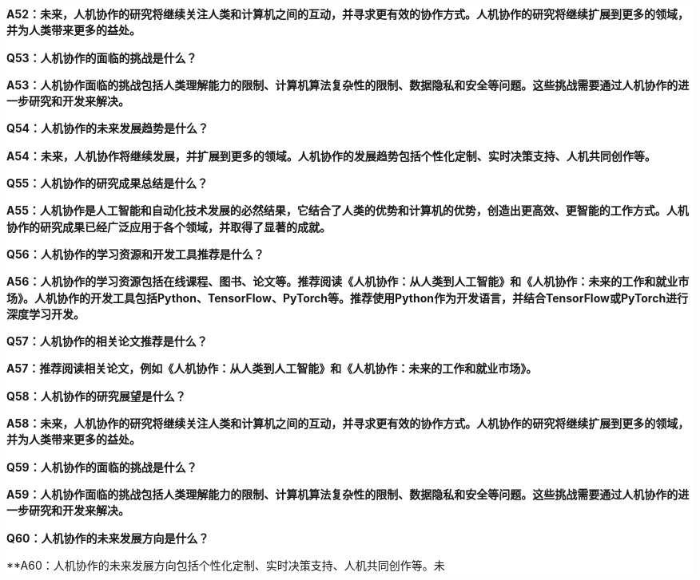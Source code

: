 **A52：未来，人机协作的研究将继续关注人类和计算机之间的互动，并寻求更有效的协作方式。人机协作的研究将继续扩展到更多的领域，并为人类带来更多的益处。**

**Q53：人机协作的面临的挑战是什么？**

**A53：人机协作面临的挑战包括人类理解能力的限制、计算机算法复杂性的限制、数据隐私和安全等问题。这些挑战需要通过人机协作的进一步研究和开发来解决。**

**Q54：人机协作的未来发展趋势是什么？**

**A54：未来，人机协作将继续发展，并扩展到更多的领域。人机协作的发展趋势包括个性化定制、实时决策支持、人机共同创作等。**

**Q55：人机协作的研究成果总结是什么？**

**A55：人机协作是人工智能和自动化技术发展的必然结果，它结合了人类的优势和计算机的优势，创造出更高效、更智能的工作方式。人机协作的研究成果已经广泛应用于各个领域，并取得了显著的成就。**

**Q56：人机协作的学习资源和开发工具推荐是什么？**

**A56：人机协作的学习资源包括在线课程、图书、论文等。推荐阅读《人机协作：从人类到人工智能》和《人机协作：未来的工作和就业市场》。人机协作的开发工具包括Python、TensorFlow、PyTorch等。推荐使用Python作为开发语言，并结合TensorFlow或PyTorch进行深度学习开发。**

**Q57：人机协作的相关论文推荐是什么？**

**A57：推荐阅读相关论文，例如《人机协作：从人类到人工智能》和《人机协作：未来的工作和就业市场》。**

**Q58：人机协作的研究展望是什么？**

**A58：未来，人机协作的研究将继续关注人类和计算机之间的互动，并寻求更有效的协作方式。人机协作的研究将继续扩展到更多的领域，并为人类带来更多的益处。**

**Q59：人机协作的面临的挑战是什么？**

**A59：人机协作面临的挑战包括人类理解能力的限制、计算机算法复杂性的限制、数据隐私和安全等问题。这些挑战需要通过人机协作的进一步研究和开发来解决。**

**Q60：人机协作的未来发展方向是什么？**

**A60：人机协作的未来发展方向包括个性化定制、实时决策支持、人机共同创作等。未

